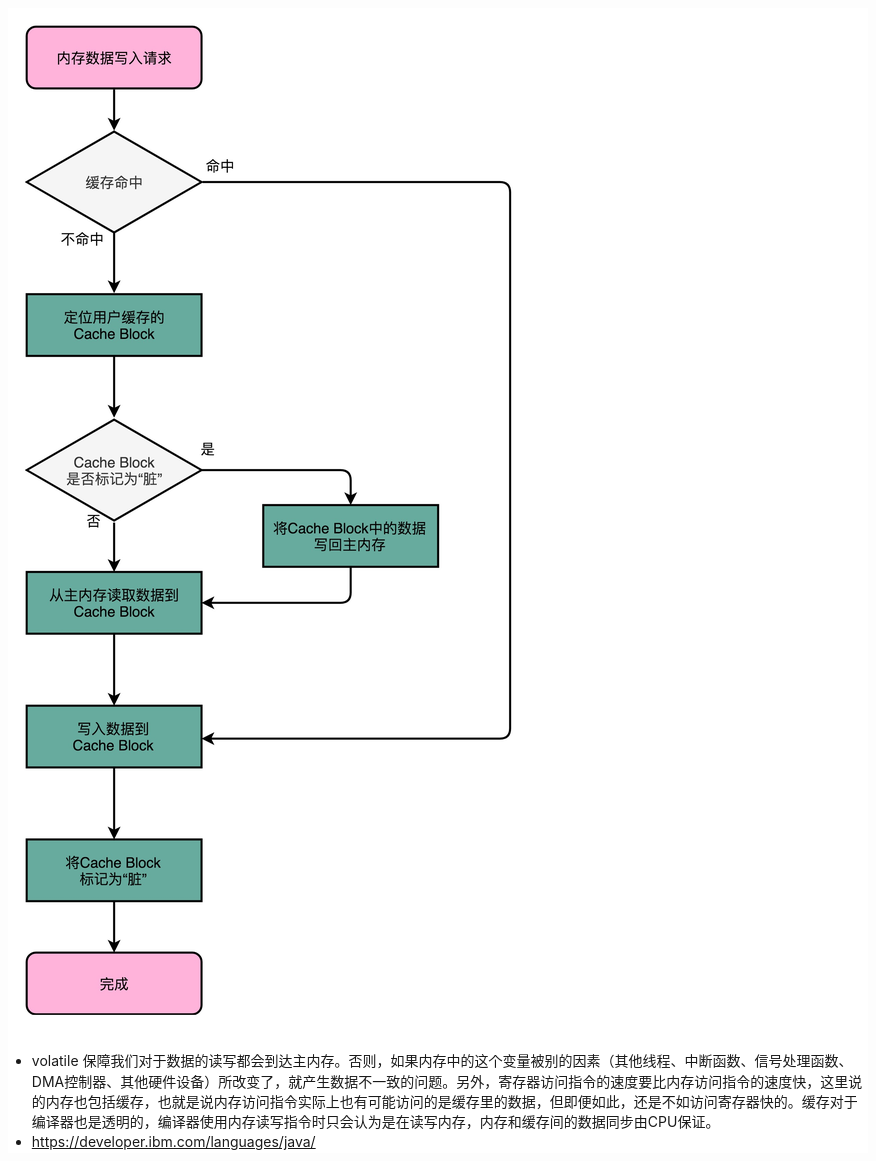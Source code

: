 ![](./assets\cache_write.jpeg)
* volatile 保障我们对于数据的读写都会到达主内存。否则，如果内存中的这个变量被别的因素（其他线程、中断函数、信号处理函数、DMA控制器、其他硬件设备）所改变了，就产生数据不一致的问题。另外，寄存器访问指令的速度要比内存访问指令的速度快，这里说的内存也包括缓存，也就是说内存访问指令实际上也有可能访问的是缓存里的数据，但即便如此，还是不如访问寄存器快的。缓存对于编译器也是透明的，编译器使用内存读写指令时只会认为是在读写内存，内存和缓存间的数据同步由CPU保证。
* https://developer.ibm.com/languages/java/
